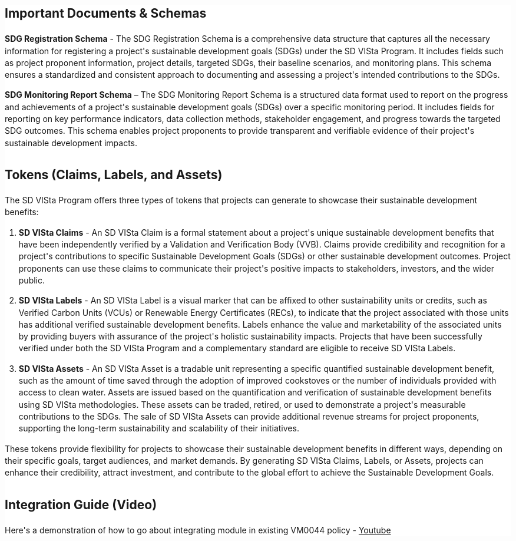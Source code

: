 ## Important Documents & Schemas
  
**SDG Registration Schema** - The SDG Registration Schema is a comprehensive data structure that captures all the necessary information for registering a project's sustainable development goals (SDGs) under the SD VISta Program. It includes fields such as project proponent information, project details, targeted SDGs, their baseline scenarios, and monitoring plans. This schema ensures a standardized and consistent approach to documenting and assessing a project's intended contributions to the SDGs.

**SDG Monitoring Report Schema** – The SDG Monitoring Report Schema is a structured data format used to report on the progress and achievements of a project's sustainable development goals (SDGs) over a specific monitoring period. It includes fields for reporting on key performance indicators, data collection methods, stakeholder engagement, and progress towards the targeted SDG outcomes. This schema enables project proponents to provide transparent and verifiable evidence of their project's sustainable development impacts.

## Tokens (Claims, Labels, and Assets)

The SD VISta Program offers three types of tokens that projects can generate to showcase their sustainable development benefits:

1. **SD VISta Claims** - An SD VISta Claim is a formal statement about a project's unique sustainable development benefits that have been independently verified by a Validation and Verification Body (VVB). Claims provide credibility and recognition for a project's contributions to specific Sustainable Development Goals (SDGs) or other sustainable development outcomes. Project proponents can use these claims to communicate their project's positive impacts to stakeholders, investors, and the wider public.

2. **SD VISta Labels** - An SD VISta Label is a visual marker that can be affixed to other sustainability units or credits, such as Verified Carbon Units (VCUs) or Renewable Energy Certificates (RECs), to indicate that the project associated with those units has additional verified sustainable development benefits. Labels enhance the value and marketability of the associated units by providing buyers with assurance of the project's holistic sustainability impacts. Projects that have been successfully verified under both the SD VISta Program and a complementary standard are eligible to receive SD VISta Labels.

3. **SD VISta Assets** - An SD VISta Asset is a tradable unit representing a specific quantified sustainable development benefit, such as the amount of time saved through the adoption of improved cookstoves or the number of individuals provided with access to clean water. Assets are issued based on the quantification and verification of sustainable development benefits using SD VISta methodologies. These assets can be traded, retired, or used to demonstrate a project's measurable contributions to the SDGs. The sale of SD VISta Assets can provide additional revenue streams for project proponents, supporting the long-term sustainability and scalability of their initiatives.

These tokens provide flexibility for projects to showcase their sustainable development benefits in different ways, depending on their specific goals, target audiences, and market demands. By generating SD VISta Claims, Labels, or Assets, projects can enhance their credibility, attract investment, and contribute to the global effort to achieve the Sustainable Development Goals.

## Integration Guide (Video)

Here's a demonstration of how to go about integrating module in existing VM0044 policy - [Youtube](https://youtu.be/6TMg662ATAU)
